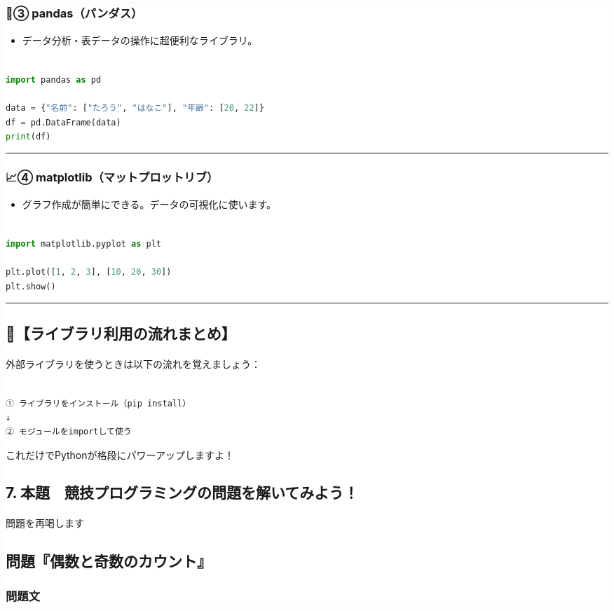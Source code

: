 ### 🐼③ pandas（パンダス）

- データ分析・表データの操作に超便利なライブラリ。

```python

import pandas as pd

data = {"名前": ["たろう", "はなこ"], "年齢": [20, 22]}
df = pd.DataFrame(data)
print(df)

```

---

### 📈④ matplotlib（マットプロットリブ）

- グラフ作成が簡単にできる。データの可視化に使います。

```python

import matplotlib.pyplot as plt

plt.plot([1, 2, 3], [10, 20, 30])
plt.show()

```

---

## 📌【ライブラリ利用の流れまとめ】

外部ライブラリを使うときは以下の流れを覚えましょう：

```

① ライブラリをインストール（pip install）
↓
② モジュールをimportして使う

```

これだけでPythonが格段にパワーアップしますよ！




## 7. 本題　競技プログラミングの問題を解いてみよう！


問題を再喝します

## 問題『偶数と奇数のカウント』

### 問題文
